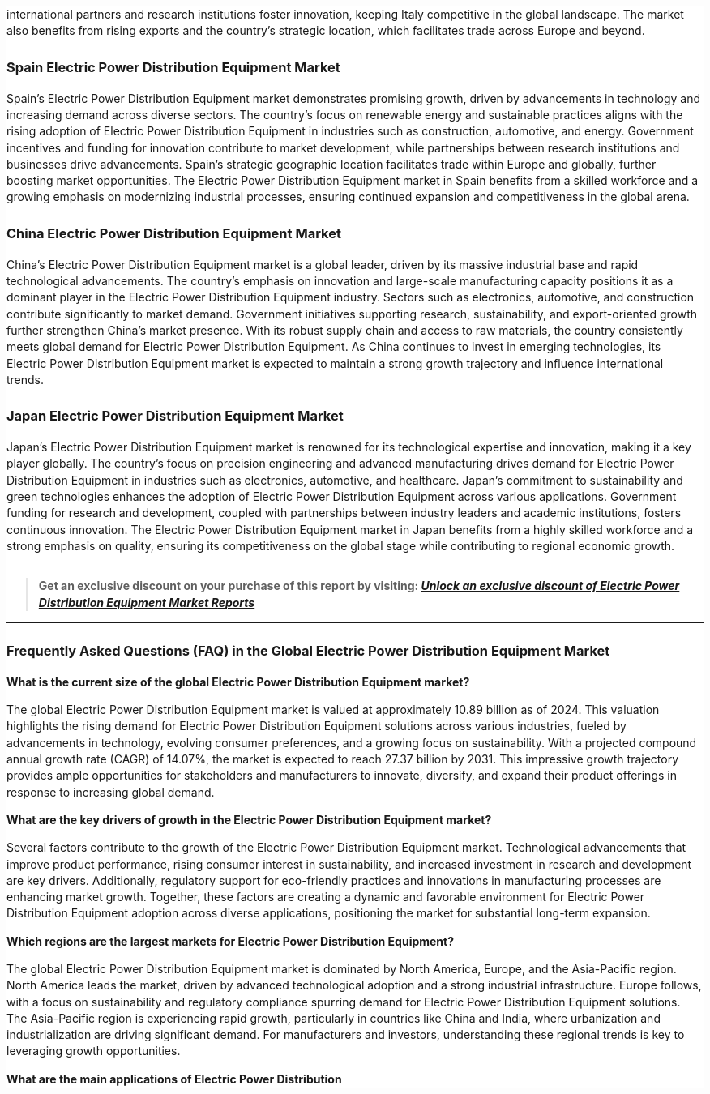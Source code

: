 international partners and research institutions foster innovation, keeping Italy competitive in the global landscape. The market also benefits from rising exports and the country&rsquo;s strategic location, which facilitates trade across Europe and beyond.</p><h3>Spain Electric Power Distribution Equipment Market</h3><p>Spain&rsquo;s Electric Power Distribution Equipment market demonstrates promising growth, driven by advancements in technology and increasing demand across diverse sectors. The country&rsquo;s focus on renewable energy and sustainable practices aligns with the rising adoption of Electric Power Distribution Equipment in industries such as construction, automotive, and energy. Government incentives and funding for innovation contribute to market development, while partnerships between research institutions and businesses drive advancements. Spain&rsquo;s strategic geographic location facilitates trade within Europe and globally, further boosting market opportunities. The Electric Power Distribution Equipment market in Spain benefits from a skilled workforce and a growing emphasis on modernizing industrial processes, ensuring continued expansion and competitiveness in the global arena.</p><h3>China Electric Power Distribution Equipment Market</h3><p>China&rsquo;s Electric Power Distribution Equipment market is a global leader, driven by its massive industrial base and rapid technological advancements. The country&rsquo;s emphasis on innovation and large-scale manufacturing capacity positions it as a dominant player in the Electric Power Distribution Equipment industry. Sectors such as electronics, automotive, and construction contribute significantly to market demand. Government initiatives supporting research, sustainability, and export-oriented growth further strengthen China&rsquo;s market presence. With its robust supply chain and access to raw materials, the country consistently meets global demand for Electric Power Distribution Equipment. As China continues to invest in emerging technologies, its Electric Power Distribution Equipment market is expected to maintain a strong growth trajectory and influence international trends.</p><h3>Japan Electric Power Distribution Equipment Market</h3><p>Japan&rsquo;s Electric Power Distribution Equipment market is renowned for its technological expertise and innovation, making it a key player globally. The country&rsquo;s focus on precision engineering and advanced manufacturing drives demand for Electric Power Distribution Equipment in industries such as electronics, automotive, and healthcare. Japan&rsquo;s commitment to sustainability and green technologies enhances the adoption of Electric Power Distribution Equipment across various applications. Government funding for research and development, coupled with partnerships between industry leaders and academic institutions, fosters continuous innovation. The Electric Power Distribution Equipment market in Japan benefits from a highly skilled workforce and a strong emphasis on quality, ensuring its competitiveness on the global stage while contributing to regional economic growth.</p><hr /><blockquote><p><strong>Get an exclusive discount on your purchase of this report by visiting: <em><a href="://marketresearchpulse.com/ask-for-discount/128054?utm_source=Github&amp;utm_medium=0112">Unlock an exclusive discount of Electric Power Distribution Equipment Market Reports</a></em>&nbsp;</strong></p></blockquote><hr /><h3>Frequently Asked Questions (FAQ) in the Global Electric Power Distribution Equipment Market</h3><p><strong>What is the current size of the global Electric Power Distribution Equipment market?</strong></p><p>The global Electric Power Distribution Equipment market is valued at approximately 10.89 billion as of 2024. This valuation highlights the rising demand for Electric Power Distribution Equipment solutions across various industries, fueled by advancements in technology, evolving consumer preferences, and a growing focus on sustainability. With a projected compound annual growth rate (CAGR) of 14.07%, the market is expected to reach 27.37 billion by 2031. This impressive growth trajectory provides ample opportunities for stakeholders and manufacturers to innovate, diversify, and expand their product offerings in response to increasing global demand.</p><p><strong>What are the key drivers of growth in the Electric Power Distribution Equipment market?</strong></p><p>Several factors contribute to the growth of the Electric Power Distribution Equipment market. Technological advancements that improve product performance, rising consumer interest in sustainability, and increased investment in research and development are key drivers. Additionally, regulatory support for eco-friendly practices and innovations in manufacturing processes are enhancing market growth. Together, these factors are creating a dynamic and favorable environment for Electric Power Distribution Equipment adoption across diverse applications, positioning the market for substantial long-term expansion.</p><p><strong>Which regions are the largest markets for Electric Power Distribution Equipment?</strong></p><p>The global Electric Power Distribution Equipment market is dominated by North America, Europe, and the Asia-Pacific region. North America leads the market, driven by advanced technological adoption and a strong industrial infrastructure. Europe follows, with a focus on sustainability and regulatory compliance spurring demand for Electric Power Distribution Equipment solutions. The Asia-Pacific region is experiencing rapid growth, particularly in countries like China and India, where urbanization and industrialization are driving significant demand. For manufacturers and investors, understanding these regional trends is key to leveraging growth opportunities.</p><p><strong>What are the main applications of Electric Power Distribution